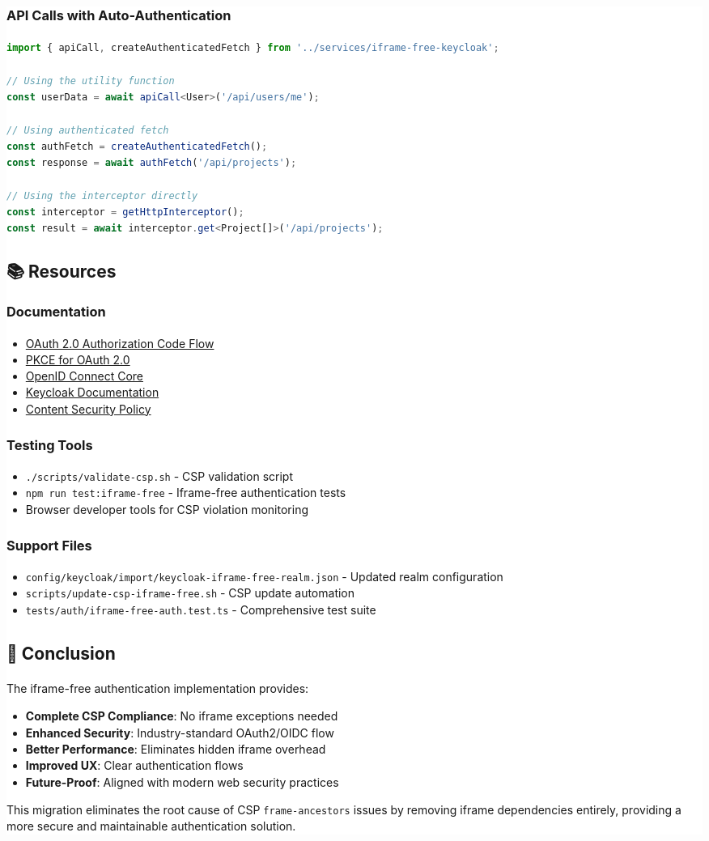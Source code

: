 ### API Calls with Auto-Authentication

```typescript
import { apiCall, createAuthenticatedFetch } from '../services/iframe-free-keycloak';

// Using the utility function
const userData = await apiCall<User>('/api/users/me');

// Using authenticated fetch
const authFetch = createAuthenticatedFetch();
const response = await authFetch('/api/projects');

// Using the interceptor directly
const interceptor = getHttpInterceptor();
const result = await interceptor.get<Project[]>('/api/projects');
```

## 📚 Resources

### Documentation
- [OAuth 2.0 Authorization Code Flow](https://tools.ietf.org/html/rfc6749#section-4.1)
- [PKCE for OAuth 2.0](https://tools.ietf.org/html/rfc7636)
- [OpenID Connect Core](https://openid.net/specs/openid-connect-core-1_0.html)
- [Keycloak Documentation](https://www.keycloak.org/docs/)
- [Content Security Policy](https://developer.mozilla.org/en-US/docs/Web/HTTP/CSP)

### Testing Tools
- `./scripts/validate-csp.sh` - CSP validation script
- `npm run test:iframe-free` - Iframe-free authentication tests
- Browser developer tools for CSP violation monitoring

### Support Files
- `config/keycloak/import/keycloak-iframe-free-realm.json` - Updated realm configuration
- `scripts/update-csp-iframe-free.sh` - CSP update automation
- `tests/auth/iframe-free-auth.test.ts` - Comprehensive test suite

## 🎉 Conclusion

The iframe-free authentication implementation provides:

- **Complete CSP Compliance**: No iframe exceptions needed
- **Enhanced Security**: Industry-standard OAuth2/OIDC flow
- **Better Performance**: Eliminates hidden iframe overhead
- **Improved UX**: Clear authentication flows
- **Future-Proof**: Aligned with modern web security practices

This migration eliminates the root cause of CSP `frame-ancestors` issues by removing iframe dependencies entirely, providing a more secure and maintainable authentication solution.
